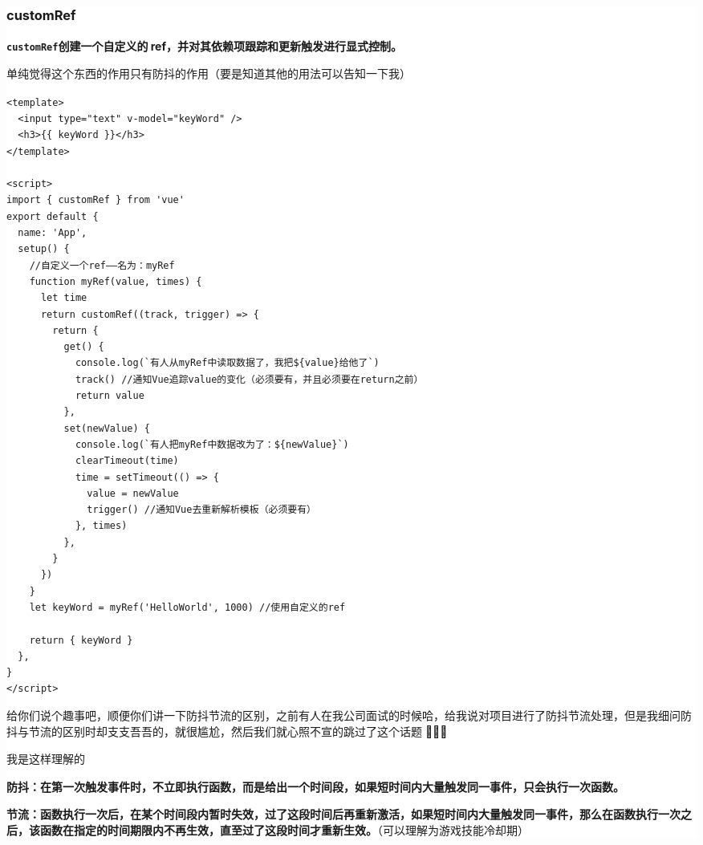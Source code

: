 ### customRef

**`customRef`创建一个自定义的 ref，并对其依赖项跟踪和更新触发进行显式控制。**

单纯觉得这个东西的作用只有防抖的作用（要是知道其他的用法可以告知一下我）

```vue
<template>
  <input type="text" v-model="keyWord" />
  <h3>{{ keyWord }}</h3>
</template>

<script>
import { customRef } from 'vue'
export default {
  name: 'App',
  setup() {
    //自定义一个ref——名为：myRef
    function myRef(value, times) {
      let time
      return customRef((track, trigger) => {
        return {
          get() {
            console.log(`有人从myRef中读取数据了，我把${value}给他了`)
            track() //通知Vue追踪value的变化（必须要有，并且必须要在return之前）
            return value
          },
          set(newValue) {
            console.log(`有人把myRef中数据改为了：${newValue}`)
            clearTimeout(time)
            time = setTimeout(() => {
              value = newValue
              trigger() //通知Vue去重新解析模板（必须要有）
            }, times)
          },
        }
      })
    }
    let keyWord = myRef('HelloWorld', 1000) //使用自定义的ref

    return { keyWord }
  },
}
</script>
```

给你们说个趣事吧，顺便你们讲一下防抖节流的区别，之前有人在我公司面试的时候哈，给我说对项目进行了防抖节流处理，但是我细问防抖与节流的区别时却支支吾吾的，就很尴尬，然后我们就心照不宣的跳过了这个话题 🤣🤣🤣

我是这样理解的

**防抖：在第一次触发事件时，不立即执行函数，而是给出一个时间段，如果短时间内大量触发同一事件，只会执行一次函数。**

**节流：函数执行一次后，在某个时间段内暂时失效，过了这段时间后再重新激活，如果短时间内大量触发同一事件，那么在函数执行一次之后，该函数在指定的时间期限内不再生效，直至过了这段时间才重新生效。**（可以理解为游戏技能冷却期）
